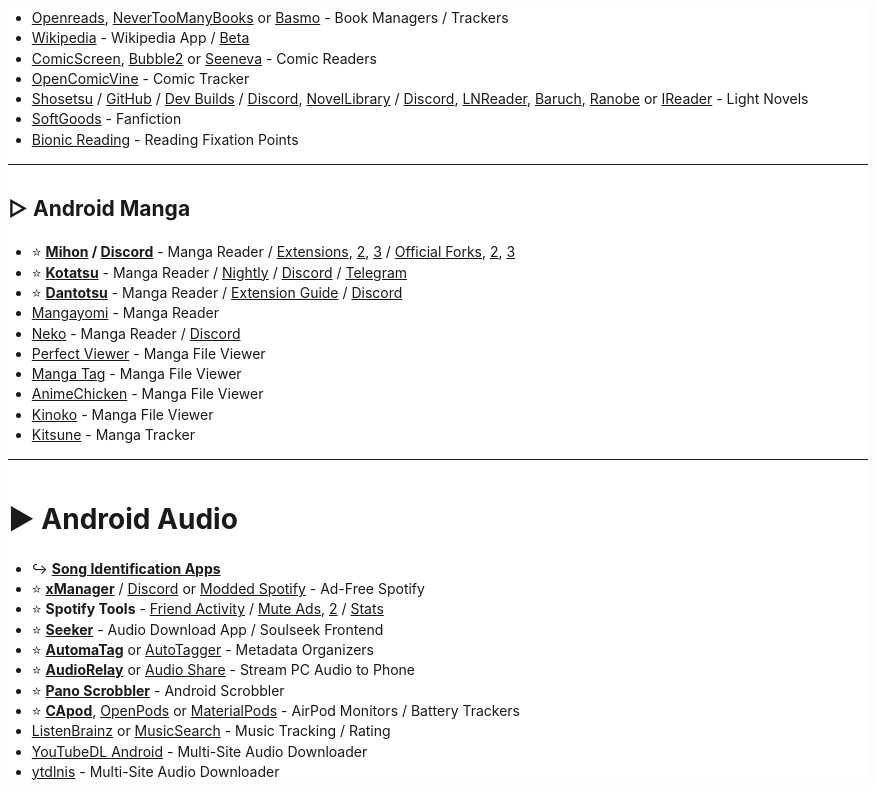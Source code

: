 * [Openreads](https://github.com/mateusz-bak/openreads), [NeverTooManyBooks](https://github.com/tfonteyn/NeverTooManyBooks) or [Basmo](https://basmo.app/) - Book Managers / Trackers
* [Wikipedia](https://play.google.com/store/apps/details?id=org.wikipedia) - Wikipedia App / [Beta](https://play.google.com/store/apps/details?id=org.wikipedia.beta)
* [ComicScreen](https://play.google.com/store/apps/details?id=com.viewer.comicscreen), [Bubble2](https://github.com/edeso/bubble2) or [Seeneva](https://seeneva.app/) - Comic Readers
* [OpenComicVine](https://github.com/proninyaroslav/OpenComicVine) - Comic Tracker
* [Shosetsu](https://shosetsu.app/) / [GitHub](https://gitlab.com/shosetsuorg/shosetsu) / [Dev Builds](https://github.com/shosetsuorg/shosetsu-preview) / [Discord](https://discord.gg/ttSX7gB), [NovelLibrary](https://github.com/gmathi/NovelLibrary) / [Discord](https://discord.gg/qFZX4vdEdF), [LNReader](https://github.com/LNReader/lnreader), [Baruch](https://github.com/adreeeyan/baruch), [Ranobe](https://github.com/ranobe-org/ranobe) or [IReader](https://ireaderorg.netlify.app/) - Light Novels
* [SoftGoods](https://softgoods.app/) - Fanfiction
* [Bionic Reading](https://play.google.com/store/apps/details?id=com.bionic_reading_app) - Reading Fixation Points

***

## ▷ Android Manga

* ⭐ **[Mihon](https://mihon.app/) / [Discord](https://discord.gg/mihon)** - Manga Reader / [Extensions](https://keiyoushi.github.io/extensions/), [2](https://discord.gg/3FbCpdKbdY), [3](https://wotaku.wiki/guides/tech/repo) / [Official Forks](https://mihon.app/forks/), [2](https://github.com/nekomangaorg/Neko), [3](https://github.com/komikku-app/komikku)
* ⭐ **[Kotatsu](https://kotatsu.app/)** - Manga Reader / [Nightly](https://github.com/KotatsuApp/Kotatsu-nightly) / [Discord](https://discord.gg/NNJ5RgVBC5) / [Telegram](https://t.me/kotatsuapp)
* ⭐ **[Dantotsu](https://dantotsuapp.netlify.app/)** - Manga Reader / [Extension Guide](https://wotaku.wiki/guides/tech/repo) / [Discord](https://discord.gg/W9KHG7zzKd)
* [Mangayomi](https://github.com/kodjodevf/mangayomi) - Manga Reader
* [Neko](https://github.com/nekomangaorg/Neko) - Manga Reader / [Discord](https://discord.gg/4vmK42QuKG)
* [Perfect Viewer](https://rentry.co/FMHYBase64#perfect-viewer) - Manga File Viewer
* [Manga Tag](https://www.mangatag.com/) - Manga File Viewer
* [AnimeChicken](https://animechicken.app/) - Manga File Viewer
* [Kinoko](https://github.com/gsioteam/kinoko) - Manga File Viewer
* [Kitsune](https://github.com/Drumber/Kitsune) - Manga Tracker

***

# ► Android Audio

* ↪️ **[Song Identification Apps](https://www.reddit.com/r/FREEMEDIAHECKYEAH/wiki/audio#wiki_.25B7_song_identification)**
* ⭐ **[xManager](https://www.xmanagerapp.com/)** / [Discord](https://discord.com/invite/dnpKn5Wufm) or [Modded Spotify](https://rentry.co/FMHYBase64#modded-spotify-apk) - Ad-Free Spotify
* ⭐ **Spotify Tools** - [Friend Activity](https://spotivity.me/) / [Mute Ads](https://play.google.com/store/apps/details?id=live.teekamsuthar.mutify), [2](https://github.com/aghontpi/ad-silence) / [Stats](https://stats.fm/)
* ⭐ **[Seeker](https://play.google.com/store/apps/details?id=com.companyname.andriodapp1)** - Audio Download App / Soulseek Frontend
* ⭐ **[AutomaTag](http://automatag.com/)** or [AutoTagger](https://autotagger.ru/) - Metadata Organizers
* ⭐ **[AudioRelay](https://audiorelay.net/)** or [Audio Share](https://github.com/mkckr0/audio-share) - Stream PC Audio to Phone
* ⭐ **[Pano Scrobbler](https://github.com/kawaiiDango/pano-scrobbler)** - Android Scrobbler
* ⭐ **[CApod](https://github.com/d4rken-org/capod)**, [OpenPods](https://github.com/adolfintel/OpenPods) or [MaterialPods](https://play.google.com/store/apps/details?id=com.pryshedko.materialpods) - AirPod Monitors / Battery Trackers
* [ListenBrainz](https://github.com/metabrainz/listenbrainz-android) or [MusicSearch](https://github.com/lydavid/MusicSearch) - Music Tracking / Rating
* [YouTubeDL Android](https://github.com/yausername/youtubedl-android) - Multi-Site Audio Downloader
* [ytdlnis](https://github.com/deniscerri/ytdlnis) - Multi-Site Audio Downloader